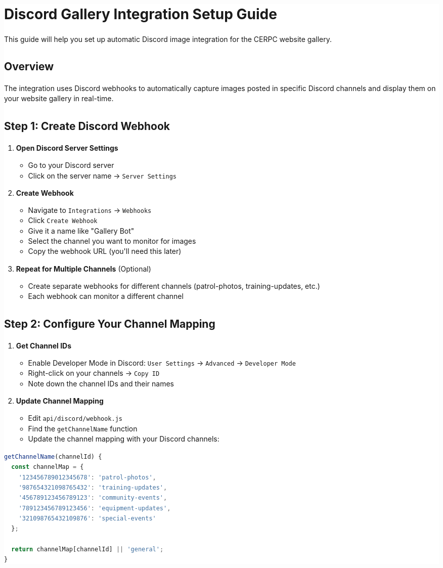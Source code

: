 # Discord Gallery Integration Setup Guide

This guide will help you set up automatic Discord image integration for the CERPC website gallery.

## Overview

The integration uses Discord webhooks to automatically capture images posted in specific Discord channels and display them on your website gallery in real-time.

## Step 1: Create Discord Webhook

1. **Open Discord Server Settings**
   - Go to your Discord server
   - Click on the server name → `Server Settings`

2. **Create Webhook**
   - Navigate to `Integrations` → `Webhooks`
   - Click `Create Webhook`
   - Give it a name like "Gallery Bot"
   - Select the channel you want to monitor for images
   - Copy the webhook URL (you'll need this later)

3. **Repeat for Multiple Channels** (Optional)
   - Create separate webhooks for different channels (patrol-photos, training-updates, etc.)
   - Each webhook can monitor a different channel

## Step 2: Configure Your Channel Mapping

1. **Get Channel IDs**
   - Enable Developer Mode in Discord: `User Settings` → `Advanced` → `Developer Mode`
   - Right-click on your channels → `Copy ID`
   - Note down the channel IDs and their names

2. **Update Channel Mapping**
   - Edit `api/discord/webhook.js`
   - Find the `getChannelName` function
   - Update the channel mapping with your Discord channels:

```javascript
getChannelName(channelId) {
  const channelMap = {
    '123456789012345678': 'patrol-photos',
    '987654321098765432': 'training-updates', 
    '456789123456789123': 'community-events',
    '789123456789123456': 'equipment-updates',
    '321098765432109876': 'special-events'
  };
  
  return channelMap[channelId] || 'general';
}
```
